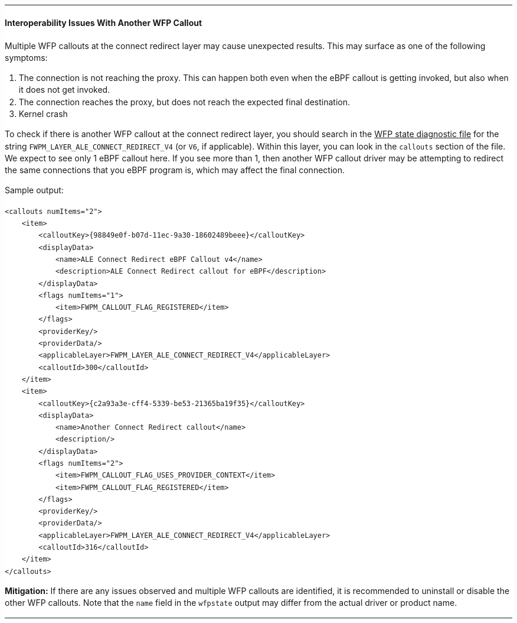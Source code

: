 --------------------

#### Interoperability Issues With Another WFP Callout

Multiple WFP callouts at the connect redirect layer may cause unexpected results. This may surface as one of the following symptoms:
1. The connection is not reaching the proxy. This can happen both even when the eBPF callout is getting invoked, but also when it does not get invoked.
2. The connection reaches the proxy, but does not reach the expected final destination.
3. Kernel crash

To check if there is another WFP callout at the connect redirect layer, you should search in the [WFP state diagnostic file](./Diagnostics.md#wfp-state) for the string `FWPM_LAYER_ALE_CONNECT_REDIRECT_V4` (or `V6`, if applicable). Within this layer, you can look in the `callouts` section of the file. We expect to see only 1 eBPF callout here. If you see more than 1, then another WFP callout driver may be attempting to redirect the same connections that you eBPF program is, which may affect the final connection.

Sample output:
```
<callouts numItems="2">
    <item>
        <calloutKey>{98849e0f-b07d-11ec-9a30-18602489beee}</calloutKey>
        <displayData>
            <name>ALE Connect Redirect eBPF Callout v4</name>
            <description>ALE Connect Redirect callout for eBPF</description>
        </displayData>
        <flags numItems="1">
            <item>FWPM_CALLOUT_FLAG_REGISTERED</item>
        </flags>
        <providerKey/>
        <providerData/>
        <applicableLayer>FWPM_LAYER_ALE_CONNECT_REDIRECT_V4</applicableLayer>
        <calloutId>300</calloutId>
    </item>
    <item>
        <calloutKey>{c2a93a3e-cff4-5339-be53-21365ba19f35}</calloutKey>
        <displayData>
            <name>Another Connect Redirect callout</name>
            <description/>
        </displayData>
        <flags numItems="2">
            <item>FWPM_CALLOUT_FLAG_USES_PROVIDER_CONTEXT</item>
            <item>FWPM_CALLOUT_FLAG_REGISTERED</item>
        </flags>
        <providerKey/>
        <providerData/>
        <applicableLayer>FWPM_LAYER_ALE_CONNECT_REDIRECT_V4</applicableLayer>
        <calloutId>316</calloutId>
    </item>
</callouts>
```

**Mitigation:** If there are any issues observed and multiple WFP callouts are identified, it is recommended to uninstall or disable the other WFP callouts. Note that the `name` field in the `wfpstate` output may differ from the actual driver or product name.

--------------------